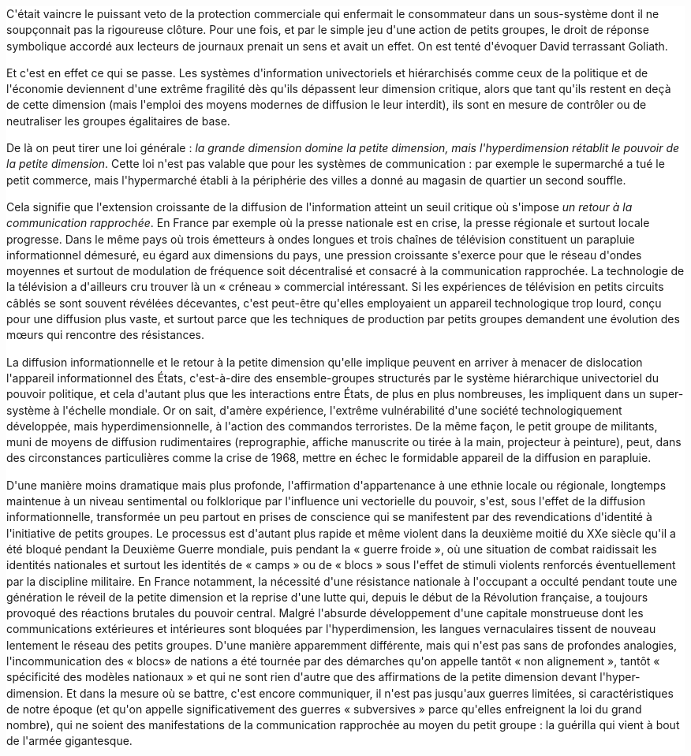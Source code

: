C'était vaincre le puissant veto de la protection commerciale qui enfermait le consommateur dans un sous-système dont il ne soupçonnait pas la rigoureuse clôture. Pour une fois, et par le simple jeu d'une action de petits groupes, le droit de réponse symbolique accordé aux lecteurs de journaux prenait un sens et avait un effet. On est tenté d'évoquer David terrassant Goliath.

Et c'est en effet ce qui se passe. Les systèmes d'information univec­toriels et hiérarchisés comme ceux de la politique et de l'économie deviennent d'une extrême fragilité dès qu'ils dépassent leur dimension critique, alors que tant qu'ils restent en deçà de cette dimension (mais l'emploi des moyens modernes de diffusion le leur interdit), ils sont en mesure de contrôler ou de neutraliser les groupes égalitaires de base. 

De là on peut tirer une loi générale : *la grande dimension domine la petite dimension, mais l'hyperdimension rétablit le pouvoir de la petite dimension*. Cette loi n'est pas valable que pour les systèmes de communi­cation : par exemple le supermarché a tué le petit commerce, mais l'hypermarché établi à la périphérie des villes a donné au magasin de quartier un second souffle.

Cela signifie que l'extension croissante de la diffusion de l'information atteint un seuil critique où s'impose *un retour à la communication rap­prochée*. En France par exemple où la presse nationale est en crise, la presse régionale et surtout locale progresse. Dans le même pays où trois émetteurs à ondes longues et trois chaînes de télévision constituent un parapluie informationnel démesuré, eu égard aux dimensions du pays, une pression croissante s'exerce pour que le réseau d'ondes moyennes et surtout de modulation de fréquence soit décentralisé et consacré à la communication rapprochée. La technologie de la télévision a d'ailleurs cru trouver là un « créneau » commercial intéressant. Si les expériences de télévision en petits circuits câblés se sont souvent révélées décevantes, c'est peut-être qu'elles employaient un appareil technologique trop lourd, conçu pour une diffusion plus vaste, et surtout parce que les techniques de production par petits groupes demandent une évolution des mœurs qui rencontre des résistances.

La diffusion informationnelle et le retour à la petite dimension qu'elle implique peuvent en arriver à menacer de dislocation l'appareil informa­tionnel des États, c'est-à-dire des ensemble-groupes structurés par le système hiérarchique univectoriel du pouvoir politique, et cela d'autant plus que les interactions entre États, de plus en plus nombreuses, les impliquent dans un super-système à l'échelle mondiale. Or on sait, d'amère expérience, l'extrême vulnérabilité d'une société technologiquement développée, mais hyperdimensionnelle, à l'action des commandos terroristes. De la même façon, le petit groupe de militants, muni de moyens de diffusion rudimentaires (reprographie, affiche manuscrite ou tirée à la main, projecteur à peinture), peut, dans des circonstances particulières comme la crise de 1968, mettre en échec le formidable appareil de la diffusion en parapluie.

D'une manière moins dramatique mais plus profonde, l'affirmation d'appartenance à une ethnie locale ou régionale, longtemps maintenue à un niveau sentimental ou folklorique par l'influence uni vectorielle du pouvoir, s'est, sous l'effet de la diffusion informationnelle, trans­formée un peu partout en prises de conscience qui se manifestent par des revendications d'identité à l'initiative de petits groupes. Le processus est d'autant plus rapide et même violent dans la deuxième moitié du XXe siècle qu'il a été bloqué pendant la Deuxième Guerre mondiale, puis pendant la « guerre froide », où une situation de combat raidissait les identités nationales et surtout les identités de « camps » ou de « blocs » sous l'effet de stimuli violents renforcés éventuellement par la discipline militaire. En France notamment, la nécessité d'une résistance nationale à l'occupant a occulté pendant toute une génération le réveil de la petite dimension et la reprise d'une lutte qui, depuis le début de la Révolution française, a toujours provoqué des réactions brutales du pouvoir central. Malgré l'absurde développement d'une capitale monstrueuse dont les communications extérieures et intérieures sont bloquées par l'hyper­dimension, les langues vernaculaires tissent de nouveau lentement le réseau des petits groupes. D'une manière apparemment différente, mais qui n'est pas sans de profondes analogies, l'incommunication des « blocs» de nations a été tournée par des démarches qu'on appelle tantôt « non­ alignement », tantôt « spécificité des modèles nationaux » et qui ne sont rien d'autre que des affirmations de la petite dimension devant l'hyper­dimension. Et dans la mesure où se battre, c'est encore communiquer, il n'est pas jusqu'aux guerres limitées, si caractéristiques de notre époque (et qu'on appelle significativement des guerres « subversives » parce qu'elles enfreignent la loi du grand nombre), qui ne soient des mani­festations de la communication rapprochée au moyen du petit groupe : la guérilla qui vient à bout de l'armée gigantesque.
